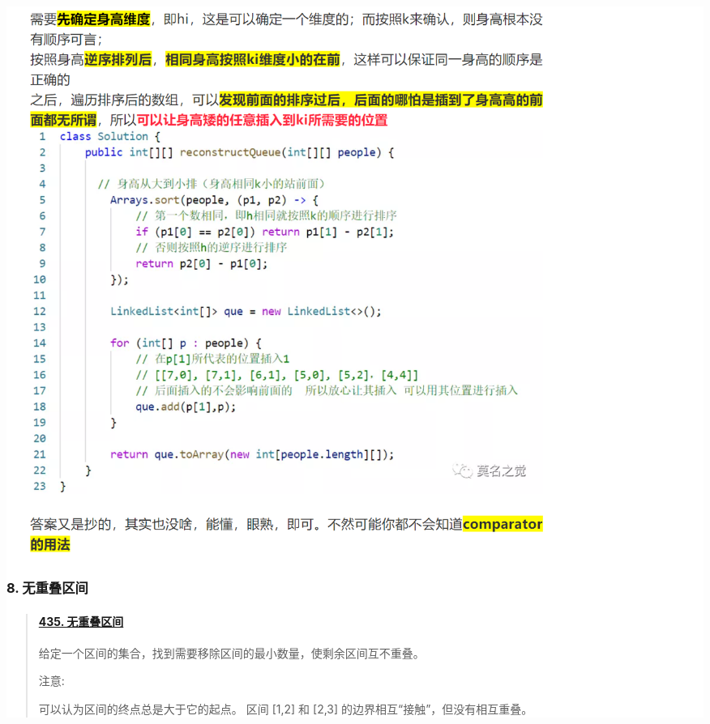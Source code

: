 <img src="%E4%B8%8D%E7%84%B6%E6%B0%B8%E8%BF%9C%E8%BF%87%E4%B8%8D%E5%8E%BB.assets/image-20211107231307277.png" alt="image-20211107231307277" style="zoom: 67%;" />

### 8. 无重叠区间

> #### [435. 无重叠区间](https://leetcode-cn.com/problems/non-overlapping-intervals/)
>
> 给定一个区间的集合，找到需要移除区间的最小数量，使剩余区间互不重叠。
>
> 注意:
>
> 可以认为区间的终点总是大于它的起点。
> 区间 [1,2] 和 [2,3] 的边界相互“接触”，但没有相互重叠。


[剑指offer 09]: https://leetcode-cn.com/problems/yong-liang-ge-zhan-shi-xian-dui-lie-lcof/
[包含min函数的栈]: https://leetcode-cn.com/problems/bao-han-minhan-shu-de-zhan-lcof/
[leetcode 266 回文排列]: https://leetcode-cn.com/problems/palindrome-permutation/